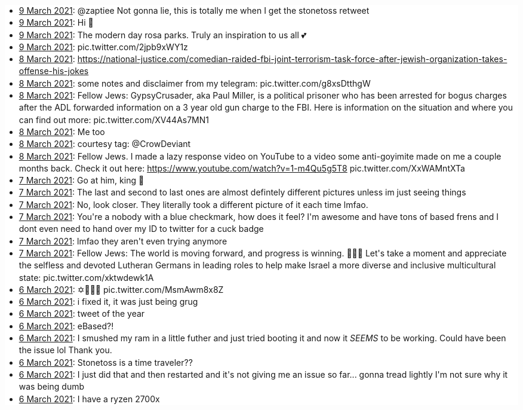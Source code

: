 * [ 9 March 2021](https://web.archive.org/web/20210309005124/https://twitter.com/orange_hat_bro/status/1369088395872366598): @zaptiee Not gonna lie, this is totally me when I get the stonetoss retweet
* [ 9 March 2021](https://web.archive.org/web/20210309004350/https://twitter.com/orange_hat_bro/status/1369086439929966593): Hi 🥰
* [ 9 March 2021](https://web.archive.org/web/20210309003805/https://twitter.com/orange_hat_bro/status/1369084996271570946): The modern day rosa parks. Truly an inspiration to us all 💕
* [ 9 March 2021](https://web.archive.org/web/20210309003534/https://twitter.com/orange_hat_bro/status/1369084341930717184): pic.twitter.com/2jpb9xWY1z
* [ 8 March 2021](https://web.archive.org/web/20210308223246/https://twitter.com/orange_hat_bro/status/1369053459257774081): https://national-justice.com/comedian-raided-fbi-joint-terrorism-task-force-after-jewish-organization-takes-offense-his-jokes
* [ 8 March 2021](https://web.archive.org/web/20210308223246/https://twitter.com/orange_hat_bro/status/1369053459257774081): some notes and disclaimer from my telegram: pic.twitter.com/g8xsDtthgW
* [ 8 March 2021](https://web.archive.org/web/20210308223246/https://twitter.com/orange_hat_bro/status/1369053459257774081): Fellow Jews: GypsyCrusader, aka Paul Miller, is a political prisoner who has been arrested for bogus charges after the ADL forwarded information on a 3 year old gun charge to the FBI. Here is information on the situation and where you can find out more: pic.twitter.com/XV44As7MN1
* [ 8 March 2021](https://web.archive.org/web/20210308100351/https://twitter.com/orange_hat_bro/status/1368864988732002305): Me too
* [ 8 March 2021](https://web.archive.org/web/20210308002933/https://twitter.com/orange_hat_bro/status/1368720437128040452): courtesy tag:  @CrowDeviant
* [ 8 March 2021](https://web.archive.org/web/20210308002933/https://twitter.com/orange_hat_bro/status/1368720437128040452): Fellow Jews. I made a lazy response video on YouTube to a video some anti-goyimite made on me a couple months back. Check it out here:  https://www.youtube.com/watch?v=1-m4Qu5g5T8  pic.twitter.com/XxWAMntXTa
* [ 7 March 2021](https://web.archive.org/web/20210307235236/https://twitter.com/orange_hat_bro/status/1368711166084608001): Go at him, king 👑
* [ 7 March 2021](https://web.archive.org/web/20210307081426/https://twitter.com/orange_hat_bro/status/1368475041067724801): The last and second to last ones are almost defintely different pictures unless im just seeing things
* [ 7 March 2021](https://web.archive.org/web/20210307081350/https://twitter.com/orange_hat_bro/status/1368474886847356930): No, look closer. They literally took a different picture of it each time lmfao.
* [ 7 March 2021](https://web.archive.org/web/20210307044451/https://twitter.com/orange_hat_bro/status/1368422329995304960): You're a nobody with a blue checkmark, how does it feel? I'm awesome and have tons of based frens and I dont even need to hand over my ID to twitter for a cuck badge
* [ 7 March 2021](https://web.archive.org/web/20210307010937/https://twitter.com/orange_hat_bro/status/1368368143253475328): lmfao they aren't even trying anymore
* [ 7 March 2021](https://web.archive.org/web/20210307004500/https://twitter.com/orange_hat_bro/status/1368361876736802816): Fellow Jews: The world is moving forward, and progress is winning. 💙🇮🇱  Let's take a moment and appreciate the selfless and devoted Lutheran Germans in leading roles to help make Israel a more diverse and inclusive multicultural state: pic.twitter.com/xktwdewk1A
* [ 6 March 2021](https://web.archive.org/web/20210306204820/https://twitter.com/orange_hat_bro/status/1368302363887296512): ✡💙✊🏿 pic.twitter.com/MsmAwm8x8Z
* [ 6 March 2021](https://web.archive.org/web/20210306042628/https://twitter.com/orange_hat_bro/status/1368055295029567488): i fixed it, it was just being grug
* [ 6 March 2021](https://web.archive.org/web/20210306030346/https://twitter.com/orange_hat_bro/status/1368034428639797251): tweet of the year
* [ 6 March 2021](https://web.archive.org/web/20210306015652/https://twitter.com/orange_hat_bro/status/1368017631819694082): eBased?!
* [ 6 March 2021](https://web.archive.org/web/20210306002918/https://twitter.com/orange_hat_bro/status/1367995618887565315): I smushed my ram in a little futher and just tried booting it and now it *SEEMS* to be working. Could have been the issue lol Thank you.
* [ 6 March 2021](https://web.archive.org/web/20210306001749/https://twitter.com/orange_hat_bro/status/1367992710603239426): Stonetoss is a time traveler??
* [ 6 March 2021](https://web.archive.org/web/20210306001645/https://twitter.com/orange_hat_bro/status/1367992456613031936): I just did that and then restarted and it's not giving me an issue so far... gonna tread lightly I'm not sure why it was being dumb
* [ 6 March 2021](https://web.archive.org/web/20210306000637/https://twitter.com/orange_hat_bro/status/1367989886289027074): I have a ryzen 2700x